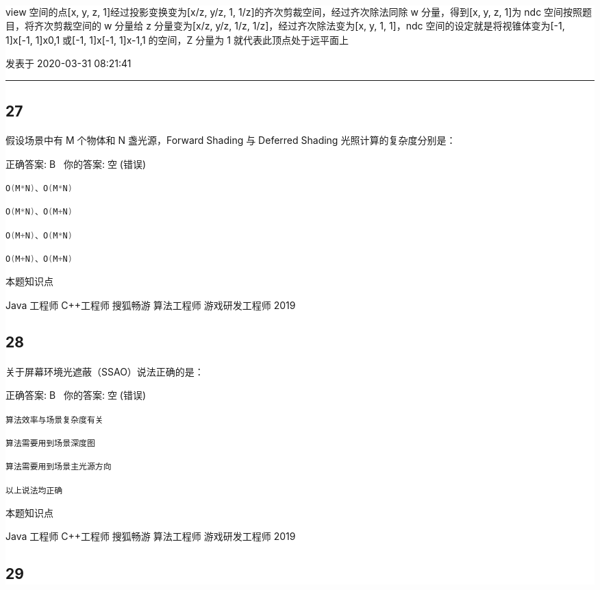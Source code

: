 view 空间的点[x, y, z, 1]经过投影变换变为[x/z, y/z, 1, 1/z]的齐次剪裁空间，经过齐次除法同除 w 分量，得到[x, y, z, 1]为 ndc 空间按照题目，将齐次剪裁空间的 w 分量给 z 分量变为[x/z, y/z, 1/z, 1/z]，经过齐次除法变为[x, y, 1, 1]，ndc 空间的设定就是将视锥体变为[-1, 1]x[-1, 1]x0,1 或[-1, 1]x[-1, 1]x-1,1 的空间，Z 分量为 1 就代表此顶点处于远平面上

发表于 2020-03-31 08:21:41

* * *

## 27

假设场景中有 M 个物体和 N 盏光源，Forward Shading 与 Deferred Shading 光照计算的复杂度分别是：

正确答案: B   你的答案: 空 (错误)

```cpp
O(M*N)、O(M*N)
```

```cpp
O(M*N)、O(M+N)
```

```cpp
O(M+N)、O(M*N)
```

```cpp
O(M+N)、O(M+N)
```

本题知识点

Java 工程师 C++工程师 搜狐畅游 算法工程师 游戏研发工程师 2019

## 28

关于屏幕环境光遮蔽（SSAO）说法正确的是：

正确答案: B   你的答案: 空 (错误)

```cpp
算法效率与场景复杂度有关
```

```cpp
算法需要用到场景深度图
```

```cpp
算法需要用到场景主光源方向
```

```cpp
以上说法均正确
```

本题知识点

Java 工程师 C++工程师 搜狐畅游 算法工程师 游戏研发工程师 2019

## 29
